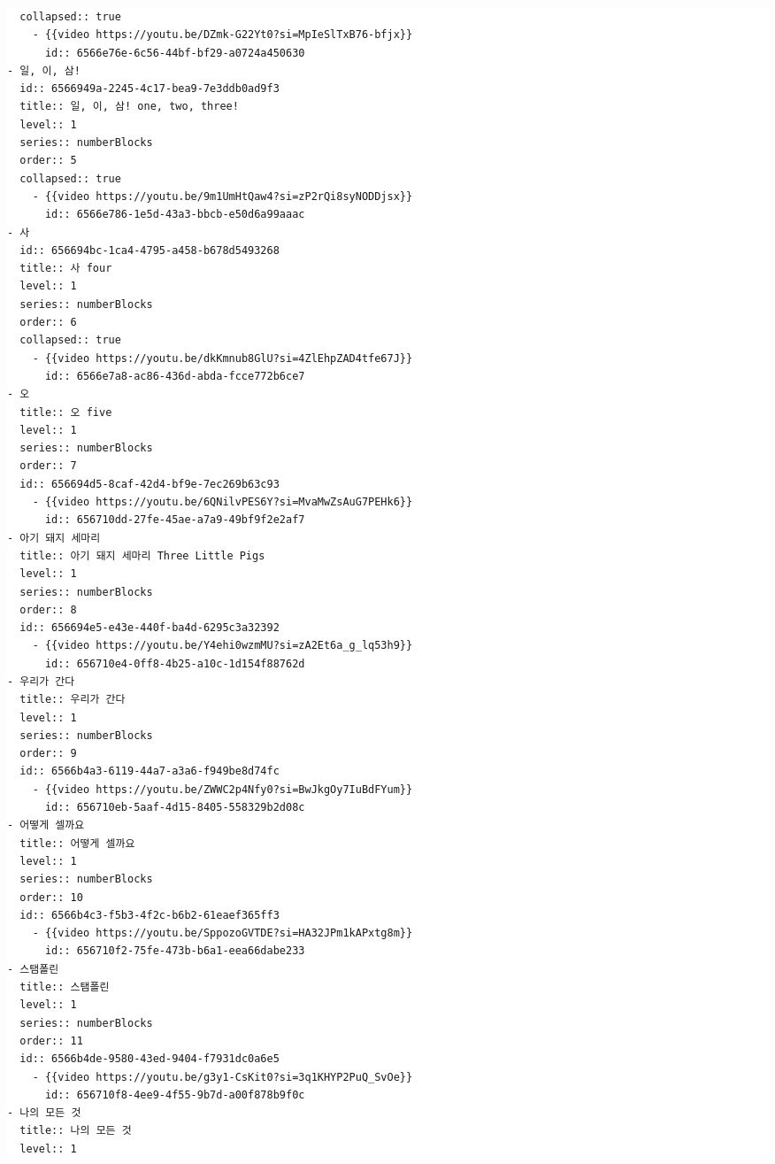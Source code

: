	  collapsed:: true
		- {{video https://youtu.be/DZmk-G22Yt0?si=MpIeSlTxB76-bfjx}}
		  id:: 6566e76e-6c56-44bf-bf29-a0724a450630
	- 일, 이, 삼!
	  id:: 6566949a-2245-4c17-bea9-7e3ddb0ad9f3
	  title:: 일, 이, 삼! one, two, three!
	  level:: 1
	  series:: numberBlocks
	  order:: 5
	  collapsed:: true
		- {{video https://youtu.be/9m1UmHtQaw4?si=zP2rQi8syNODDjsx}}
		  id:: 6566e786-1e5d-43a3-bbcb-e50d6a99aaac
	- 사
	  id:: 656694bc-1ca4-4795-a458-b678d5493268
	  title:: 사 four
	  level:: 1
	  series:: numberBlocks
	  order:: 6
	  collapsed:: true
		- {{video https://youtu.be/dkKmnub8GlU?si=4ZlEhpZAD4tfe67J}}
		  id:: 6566e7a8-ac86-436d-abda-fcce772b6ce7
	- 오
	  title:: 오 five
	  level:: 1
	  series:: numberBlocks
	  order:: 7
	  id:: 656694d5-8caf-42d4-bf9e-7ec269b63c93
		- {{video https://youtu.be/6QNilvPES6Y?si=MvaMwZsAuG7PEHk6}}
		  id:: 656710dd-27fe-45ae-a7a9-49bf9f2e2af7
	- 아기 돼지 세마리
	  title:: 아기 돼지 세마리 Three Little Pigs
	  level:: 1
	  series:: numberBlocks
	  order:: 8
	  id:: 656694e5-e43e-440f-ba4d-6295c3a32392
		- {{video https://youtu.be/Y4ehi0wzmMU?si=zA2Et6a_g_lq53h9}}
		  id:: 656710e4-0ff8-4b25-a10c-1d154f88762d
	- 우리가 간다
	  title:: 우리가 간다
	  level:: 1
	  series:: numberBlocks
	  order:: 9
	  id:: 6566b4a3-6119-44a7-a3a6-f949be8d74fc
		- {{video https://youtu.be/ZWWC2p4Nfy0?si=BwJkgOy7IuBdFYum}}
		  id:: 656710eb-5aaf-4d15-8405-558329b2d08c
	- 어떻게 셀까요
	  title:: 어떻게 셀까요
	  level:: 1
	  series:: numberBlocks
	  order:: 10
	  id:: 6566b4c3-f5b3-4f2c-b6b2-61eaef365ff3
		- {{video https://youtu.be/SppozoGVTDE?si=HA32JPm1kAPxtg8m}}
		  id:: 656710f2-75fe-473b-b6a1-eea66dabe233
	- 스탬폴린
	  title:: 스탬폴린
	  level:: 1
	  series:: numberBlocks
	  order:: 11
	  id:: 6566b4de-9580-43ed-9404-f7931dc0a6e5
		- {{video https://youtu.be/g3y1-CsKit0?si=3q1KHYP2PuQ_SvOe}}
		  id:: 656710f8-4ee9-4f55-9b7d-a00f878b9f0c
	- 나의 모든 것
	  title:: 나의 모든 것
	  level:: 1